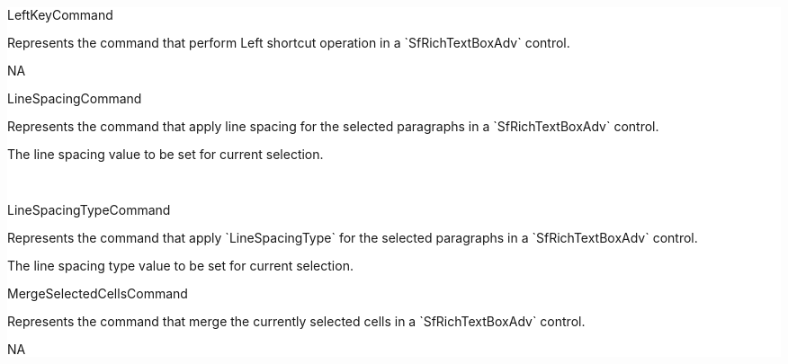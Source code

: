 <td style="width: 198.0pt; border: solid windowtext 1.0pt; border-top: none; padding: 0pt 5.4pt 0pt 5.4pt;" width="264">
<p style="margin-bottom: .0001pt; line-height: normal;">LeftKeyCommand</p>
</td>
<td style="width: 162.75pt; border-top: none; border-left: none; border-bottom: solid windowtext 1.0pt; border-right: solid windowtext 1.0pt; padding: 0pt 5.4pt 0pt 5.4pt;" width="217">
<p style="margin-bottom: .0001pt; line-height: normal;">Represents the command that perform Left shortcut operation in a `SfRichTextBoxAdv` control.</p>
</td>
<td style="width: 114.2pt; border-top: none; border-left: none; border-bottom: solid windowtext 1.0pt; border-right: solid windowtext 1.0pt; padding: 0pt 5.4pt 0pt 5.4pt;" width="152">
<p style="margin-bottom: .0001pt; line-height: normal;">NA</p>
</td>
</tr>
<tr>
<td style="width: 198.0pt; border: solid windowtext 1.0pt; border-top: none; padding: 0pt 5.4pt 0pt 5.4pt;" width="264">
<p style="margin-bottom: .0001pt; line-height: normal;">LineSpacingCommand</p>
</td>
<td style="width: 162.75pt; border-top: none; border-left: none; border-bottom: solid windowtext 1.0pt; border-right: solid windowtext 1.0pt; padding: 0pt 5.4pt 0pt 5.4pt;" width="217">
<p style="margin-bottom: .0001pt; line-height: normal;">Represents the command that apply line spacing for the selected paragraphs in a `SfRichTextBoxAdv` control.</p>
</td>
<td style="width: 114.2pt; border-top: none; border-left: none; border-bottom: solid windowtext 1.0pt; border-right: solid windowtext 1.0pt; padding: 0pt 5.4pt 0pt 5.4pt;" width="152">
<p style="margin-bottom: .0001pt; line-height: normal;">The line spacing value to be set for current selection.</p>
<p style="margin-bottom: .0001pt; line-height: normal;">&nbsp;</p>
</td>
</tr>
<tr>
<td style="width: 198.0pt; border: solid windowtext 1.0pt; border-top: none; padding: 0pt 5.4pt 0pt 5.4pt;" width="264">
<p style="margin-bottom: .0001pt; line-height: normal;">LineSpacingTypeCommand</p>
</td>
<td style="width: 162.75pt; border-top: none; border-left: none; border-bottom: solid windowtext 1.0pt; border-right: solid windowtext 1.0pt; padding: 0pt 5.4pt 0pt 5.4pt;" width="217">
<p style="margin-bottom: .0001pt; line-height: normal;">Represents the command that apply `LineSpacingType` for the selected paragraphs in a `SfRichTextBoxAdv` control.</p>
</td>
<td style="width: 114.2pt; border-top: none; border-left: none; border-bottom: solid windowtext 1.0pt; border-right: solid windowtext 1.0pt; padding: 0pt 5.4pt 0pt 5.4pt;" width="152">
<p style="margin-bottom: .0001pt; line-height: normal;">The line spacing type value to be set for current selection.</p>
</td>
</tr>
<tr>
<td style="width: 198.0pt; border: solid windowtext 1.0pt; border-top: none; padding: 0pt 5.4pt 0pt 5.4pt;" width="264">
<p style="margin-bottom: .0001pt; line-height: normal;">MergeSelectedCellsCommand</p>
</td>
<td style="width: 162.75pt; border-top: none; border-left: none; border-bottom: solid windowtext 1.0pt; border-right: solid windowtext 1.0pt; padding: 0pt 5.4pt 0pt 5.4pt;" width="217">
<p style="margin-bottom: .0001pt; line-height: normal;">Represents the command that merge the currently selected cells in a `SfRichTextBoxAdv` control.</p>
</td>
<td style="width: 114.2pt; border-top: none; border-left: none; border-bottom: solid windowtext 1.0pt; border-right: solid windowtext 1.0pt; padding: 0pt 5.4pt 0pt 5.4pt;" width="152">
<p style="margin-bottom: .0001pt; line-height: normal;">NA</p>
</td>
</tr>
<tr>